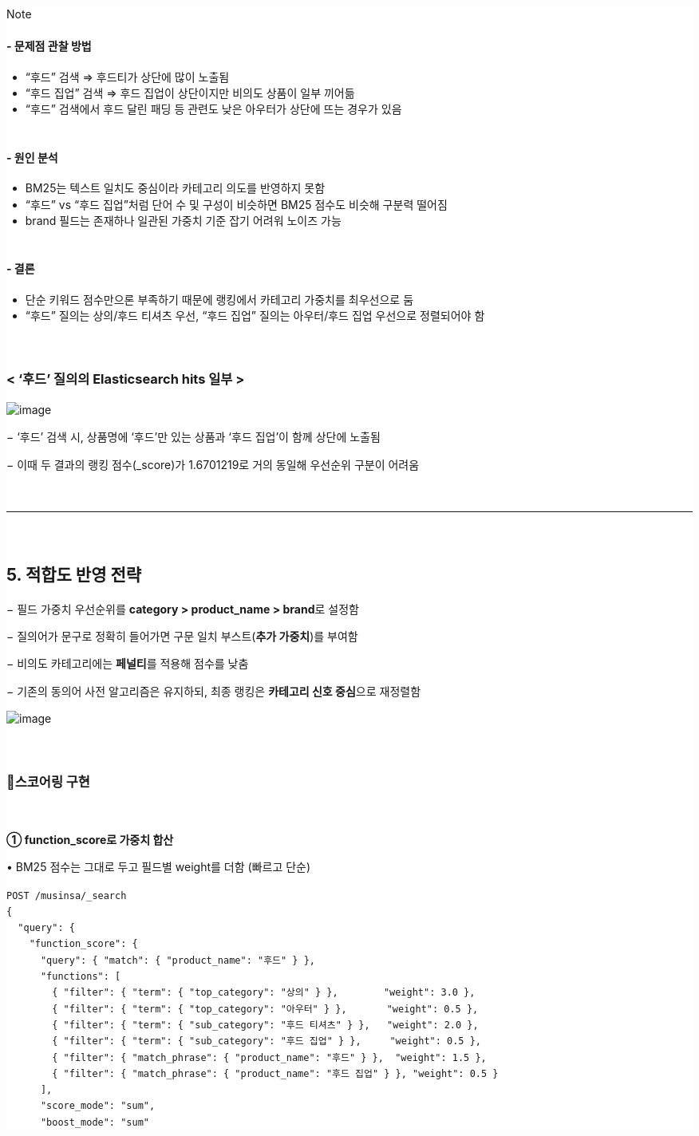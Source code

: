 > [!NOTE]
> #### - 문제점 관찰 방법 <br>
> - “후드” 검색 ⇒ 후드티가 상단에 많이 노출됨 <br>
> - “후드 집업” 검색 ⇒ 후드 집업이 상단이지만 비의도 상품이 일부 끼어듦 <br>
> - “후드” 검색에서 후드 달린 패딩 등 관련도 낮은 아우터가 상단에 뜨는 경우가 있음 <br><br>
> #### - 원인 분석 <br>
> - BM25는 텍스트 일치도 중심이라 카테고리 의도를 반영하지 못함 <br>
> -  “후드” vs “후드 집업”처럼 단어 수 및 구성이 비슷하면 BM25 점수도 비슷해 구분력 떨어짐 <br>
> -  brand 필드는 존재하나 일관된 가중치 기준 잡기 어려워 노이즈 가능 <br><br>
> #### - 결론 <br>
> - 단순 키워드 점수만으론 부족하기 때문에 랭킹에서 카테고리 가중치를 최우선으로 둠 <br>
> - “후드” 질의는 상의/후드 티셔츠 우선, “후드 집업” 질의는 아우터/후드 집업 우선으로 정렬되어야 함

<br>

### < ‘후드’ 질의의 Elasticsearch hits 일부 >


![image](https://github.com/user-attachments/assets/5a36be55-484e-4436-8f1e-7234326a030b)


− ‘후드’ 검색 시, 상품명에 ‘후드’만 있는 상품과 ‘후드 집업’이 함께 상단에 노출됨 <br>

− 이때 두 결과의 랭킹 점수(_score)가 1.6701219로 거의 동일해 우선순위 구분이 어려움 <br>

<br>

---

<br>

## 5. 적합도 반영 전략


− 필드 가중치 우선순위를 **category > product_name > brand**로 설정함 <br>

− 질의어가 문구로 정확히 들어가면 구문 일치 부스트(**추가 가중치**)를 부여함 <br>

− 비의도 카테고리에는 **페널티**를 적용해 점수를 낮춤 <br>

− 기존의 동의어 사전 알고리즘은 유지하되, 최종 랭킹은 **카테고리 신호 중심**으로 재정렬함 <br>


![image](https://github.com/user-attachments/assets/52c41069-5728-433f-b088-b553cf1ccf9d)

<br>

### 🎯스코어링 구현

<br>

**① function_score로 가중치 합산** <br>

• BM25 점수는 그대로 두고 필드별 weight를 더함 (빠르고 단순) <br>

```
POST /musinsa/_search
{
  "query": {
    "function_score": {
      "query": { "match": { "product_name": "후드" } },
      "functions": [
        { "filter": { "term": { "top_category": "상의" } },        "weight": 3.0 },
        { "filter": { "term": { "top_category": "아우터" } },       "weight": 0.5 },
        { "filter": { "term": { "sub_category": "후드 티셔츠" } },   "weight": 2.0 },
        { "filter": { "term": { "sub_category": "후드 집업" } },     "weight": 0.5 },
        { "filter": { "match_phrase": { "product_name": "후드" } },  "weight": 1.5 },
        { "filter": { "match_phrase": { "product_name": "후드 집업" } }, "weight": 0.5 }
      ],
      "score_mode": "sum",
      "boost_mode": "sum"
```